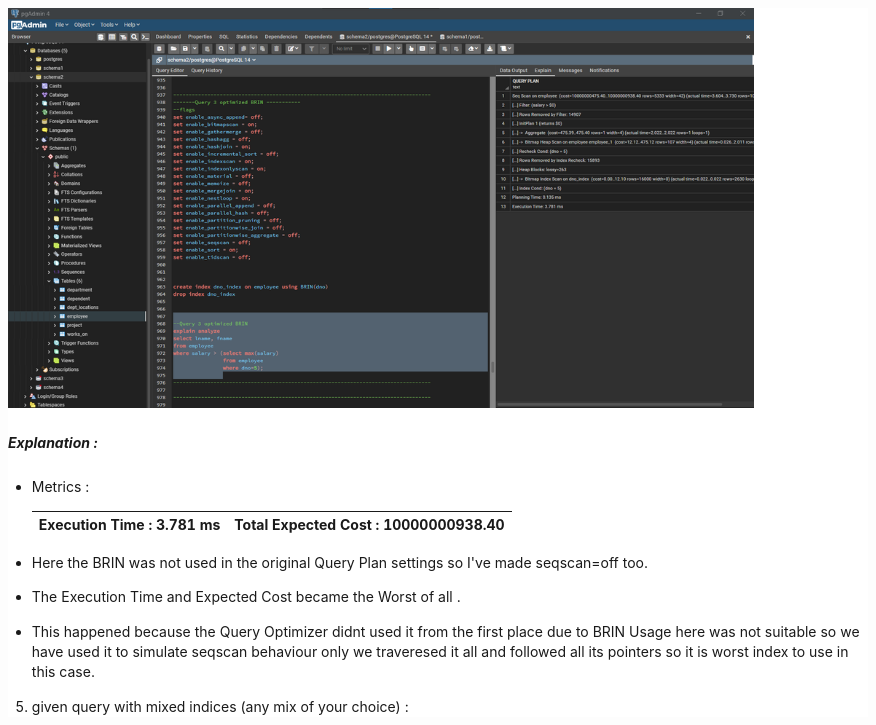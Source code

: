 <img src="./screenshots/Query 3 optimized/S4.png" height="400px">

##### Explanation :

- Metrics :

  | Execution Time : 3.781 ms | Total Expected Cost : 10000000938.40 |
  | ------------------------ | ------------------------------------ |

- Here the BRIN was not used in the original Query Plan settings so I've made seqscan=off too.

- The Execution Time and Expected Cost became the Worst of all .

- This happened because the Query Optimizer didnt used it from the first place due to BRIN Usage here was not suitable so we have used it to simulate seqscan behaviour only we traveresed it all and followed all its pointers so it is worst index to use in this case.

<div style="page-break-after: always; break-after: page;"></div>

5. given query with mixed indices (any mix of your choice) :
